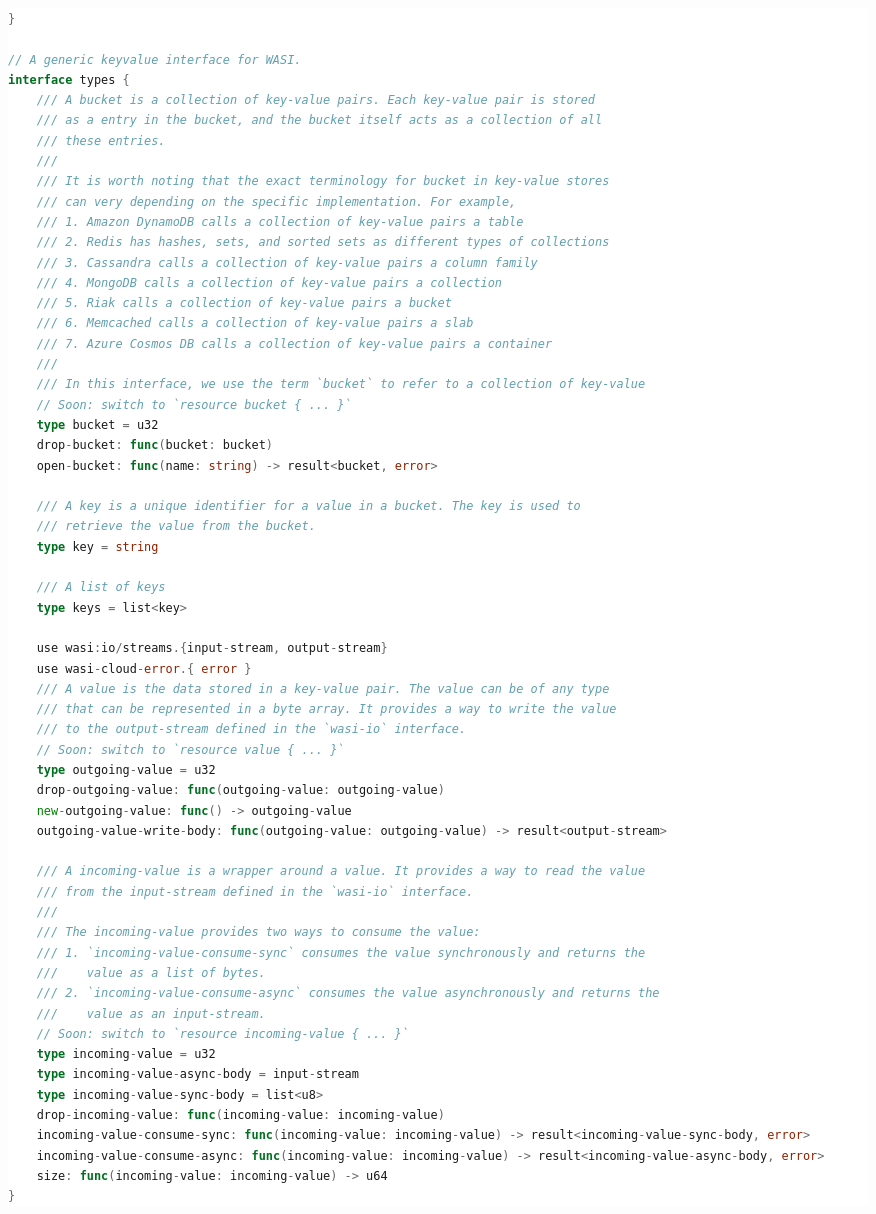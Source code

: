 ```go
}

// A generic keyvalue interface for WASI.
interface types {
	/// A bucket is a collection of key-value pairs. Each key-value pair is stored
	/// as a entry in the bucket, and the bucket itself acts as a collection of all
	/// these entries. 
	///
	/// It is worth noting that the exact terminology for bucket in key-value stores
	/// can very depending on the specific implementation. For example,
	/// 1. Amazon DynamoDB calls a collection of key-value pairs a table
	/// 2. Redis has hashes, sets, and sorted sets as different types of collections
	/// 3. Cassandra calls a collection of key-value pairs a column family
	/// 4. MongoDB calls a collection of key-value pairs a collection
	/// 5. Riak calls a collection of key-value pairs a bucket
	/// 6. Memcached calls a collection of key-value pairs a slab
	/// 7. Azure Cosmos DB calls a collection of key-value pairs a container
	///
	/// In this interface, we use the term `bucket` to refer to a collection of key-value
	// Soon: switch to `resource bucket { ... }`
	type bucket = u32
	drop-bucket: func(bucket: bucket)
	open-bucket: func(name: string) -> result<bucket, error>

	/// A key is a unique identifier for a value in a bucket. The key is used to
	/// retrieve the value from the bucket.
	type key = string

	/// A list of keys
	type keys = list<key>

	use wasi:io/streams.{input-stream, output-stream}
	use wasi-cloud-error.{ error }
	/// A value is the data stored in a key-value pair. The value can be of any type
	/// that can be represented in a byte array. It provides a way to write the value
	/// to the output-stream defined in the `wasi-io` interface.
	// Soon: switch to `resource value { ... }`
	type outgoing-value = u32
	drop-outgoing-value: func(outgoing-value: outgoing-value)
	new-outgoing-value: func() -> outgoing-value
	outgoing-value-write-body: func(outgoing-value: outgoing-value) -> result<output-stream>

	/// A incoming-value is a wrapper around a value. It provides a way to read the value
	/// from the input-stream defined in the `wasi-io` interface.
	///
	/// The incoming-value provides two ways to consume the value:
	/// 1. `incoming-value-consume-sync` consumes the value synchronously and returns the
	///    value as a list of bytes.
	/// 2. `incoming-value-consume-async` consumes the value asynchronously and returns the
	///    value as an input-stream.
	// Soon: switch to `resource incoming-value { ... }`
	type incoming-value = u32
	type incoming-value-async-body = input-stream
	type incoming-value-sync-body = list<u8>
	drop-incoming-value: func(incoming-value: incoming-value)
	incoming-value-consume-sync: func(incoming-value: incoming-value) -> result<incoming-value-sync-body, error>
	incoming-value-consume-async: func(incoming-value: incoming-value) -> result<incoming-value-async-body, error>
	size: func(incoming-value: incoming-value) -> u64
}
```
